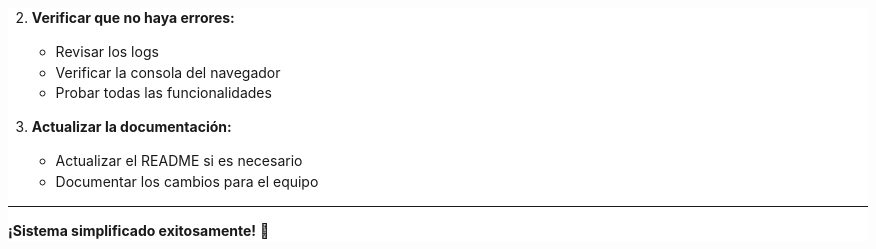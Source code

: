 2. **Verificar que no haya errores:**
   - Revisar los logs
   - Verificar la consola del navegador
   - Probar todas las funcionalidades

3. **Actualizar la documentación:**
   - Actualizar el README si es necesario
   - Documentar los cambios para el equipo

---

**¡Sistema simplificado exitosamente!** 🎉


